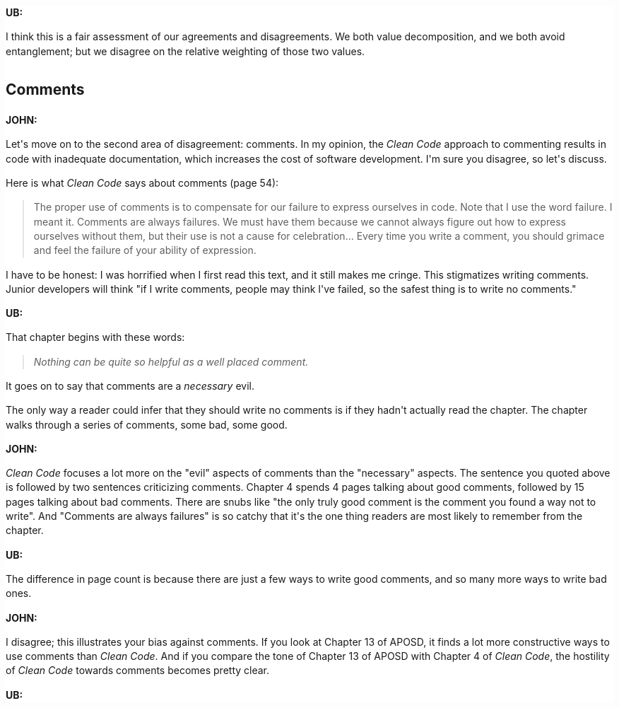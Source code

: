 **UB:**

I think this is a fair assessment of our agreements and disagreements. We both value decomposition, and we both avoid entanglement; but we disagree on the relative weighting of those two values.

## Comments

**JOHN:**

Let's move on to the second area of disagreement: comments. In my opinion, the *Clean Code* approach to commenting results in code with inadequate documentation, which increases the cost of software development. I'm sure you disagree, so let's discuss.

Here is what *Clean Code* says about comments (page 54):

> The proper use of comments is to compensate for our failure to express ourselves in code. Note that I use the word failure. I meant it. Comments are always failures. We must have them because we cannot always figure out how to express ourselves without them, but their use is not a cause for celebration... Every time you write a comment, you should grimace and feel the failure of your ability of expression.

I have to be honest: I was horrified when I first read this text, and it still makes me cringe. This stigmatizes writing comments. Junior developers will think "if I write comments, people may think I've failed, so the safest thing is to write no comments."

**UB:**

That chapter begins with these words:

> *Nothing can be quite so helpful as a well placed comment.*

It goes on to say that comments are a *necessary* evil.

The only way a reader could infer that they should write no comments is if they hadn't actually read the chapter. The chapter walks through a series of comments, some bad, some good.

**JOHN:**

*Clean Code* focuses a lot more on the "evil" aspects of comments than the "necessary" aspects. The sentence you quoted above is followed by two sentences criticizing comments. Chapter 4 spends 4 pages talking about good comments, followed by 15 pages talking about bad comments. There are snubs like "the only truly good comment is the comment you found a way not to write". And "Comments are always failures" is so catchy that it's the one thing readers are most likely to remember from the chapter.

**UB:**

The difference in page count is because there are just a few ways to write good comments, and so many more ways to write bad ones.

**JOHN:**

I disagree; this illustrates your bias against comments. If you look at Chapter 13 of APOSD, it finds a lot more constructive ways to use comments than *Clean Code*. And if you compare the tone of Chapter 13 of APOSD with Chapter 4 of *Clean Code*, the hostility of *Clean Code* towards comments becomes pretty clear.

**UB:**

